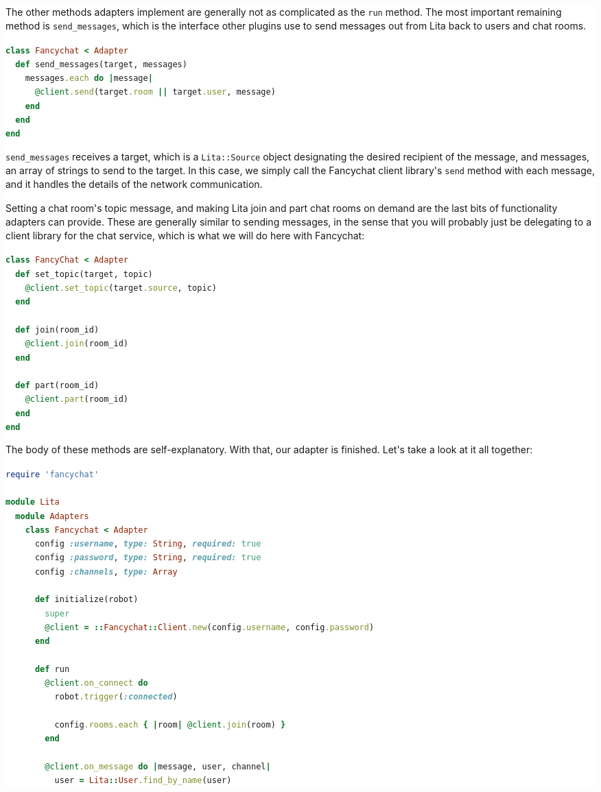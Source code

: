 The other methods adapters implement are generally not as complicated as the `run` method. The most important remaining method is `send_messages`, which is the interface other plugins use to send messages out from Lita back to users and chat rooms.

~~~ ruby
class Fancychat < Adapter
  def send_messages(target, messages)
    messages.each do |message|
      @client.send(target.room || target.user, message)
    end
  end
end
~~~

`send_messages` receives a target, which is a `Lita::Source` object designating the desired recipient of the message, and messages, an array of strings to send to the target. In this case, we simply call the Fancychat client library's `send` method with each message, and it handles the details of the network communication.

Setting a chat room's topic message, and making Lita join and part chat rooms on demand are the last bits of functionality adapters can provide. These are generally similar to sending messages, in the sense that you will probably just be delegating to a client library for the chat service, which is what we will do here with Fancychat:

~~~ ruby
class FancyChat < Adapter
  def set_topic(target, topic)
    @client.set_topic(target.source, topic)
  end

  def join(room_id)
    @client.join(room_id)
  end

  def part(room_id)
    @client.part(room_id)
  end
end
~~~

The body of these methods are self-explanatory. With that, our adapter is finished. Let's take a look at it all together:

~~~ ruby
require 'fancychat'

module Lita
  module Adapters
    class Fancychat < Adapter
      config :username, type: String, required: true
      config :password, type: String, required: true
      config :channels, type: Array

      def initialize(robot)
        super
        @client = ::Fancychat::Client.new(config.username, config.password)
      end

      def run
        @client.on_connect do
          robot.trigger(:connected)

          config.rooms.each { |room| @client.join(room) }
        end

        @client.on_message do |message, user, channel|
          user = Lita::User.find_by_name(user)
~~~